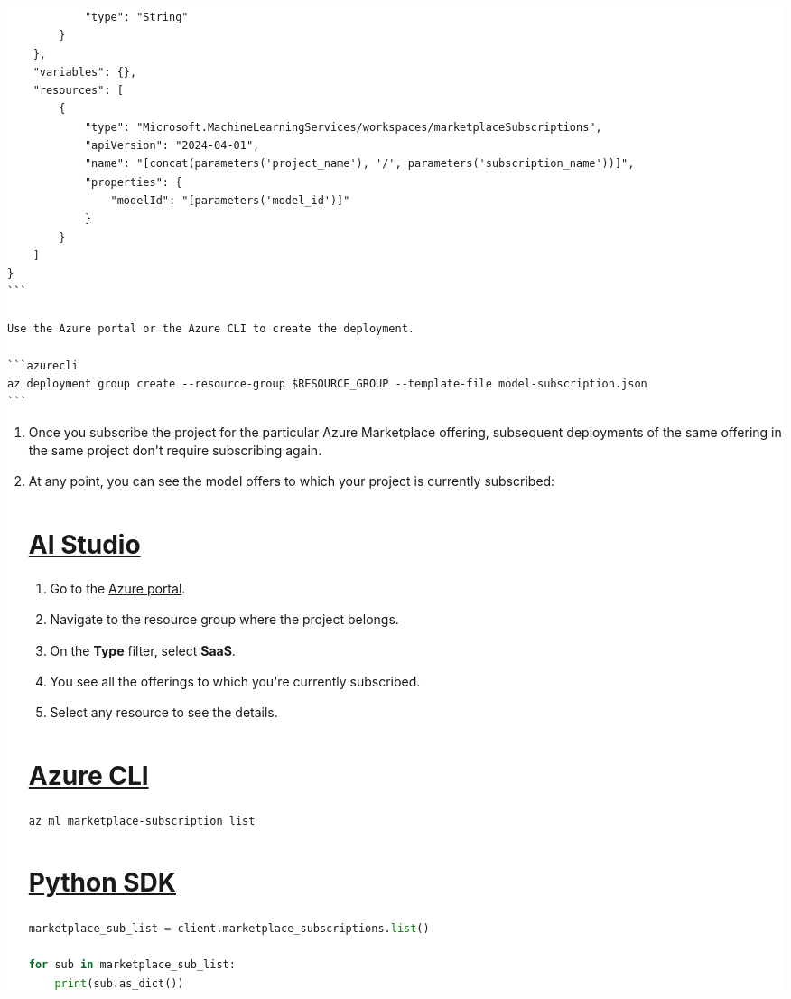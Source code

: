                 "type": "String"
            }
        },
        "variables": {},
        "resources": [
            {
                "type": "Microsoft.MachineLearningServices/workspaces/marketplaceSubscriptions",
                "apiVersion": "2024-04-01",
                "name": "[concat(parameters('project_name'), '/', parameters('subscription_name'))]",
                "properties": {
                    "modelId": "[parameters('model_id')]"
                }
            }
        ]
    }
    ```

    Use the Azure portal or the Azure CLI to create the deployment.

    ```azurecli
    az deployment group create --resource-group $RESOURCE_GROUP --template-file model-subscription.json
    ```

1. Once you subscribe the project for the particular Azure Marketplace offering, subsequent deployments of the same offering in the same project don't require subscribing again.

1. At any point, you can see the model offers to which your project is currently subscribed:

    # [AI Studio](#tab/azure-ai-studio)

    1. Go to the [Azure portal](https://portal.azure.com).

    1. Navigate to the resource group where the project belongs.

    1. On the **Type** filter, select **SaaS**.

    1. You see all the offerings to which you're currently subscribed.

    1. Select any resource to see the details.

    # [Azure CLI](#tab/cli)

    ```azurecli
    az ml marketplace-subscription list
    ```

    # [Python SDK](#tab/python)

    ```python
    marketplace_sub_list = client.marketplace_subscriptions.list()

    for sub in marketplace_sub_list:
        print(sub.as_dict())
    ```
